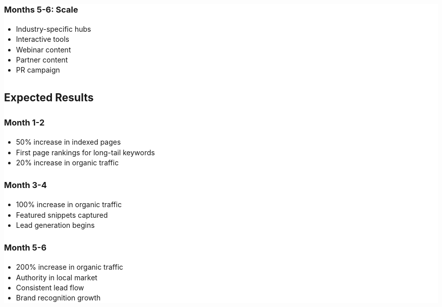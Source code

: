 ### Months 5-6: Scale
- Industry-specific hubs
- Interactive tools
- Webinar content
- Partner content
- PR campaign

## Expected Results

### Month 1-2
- 50% increase in indexed pages
- First page rankings for long-tail keywords
- 20% increase in organic traffic

### Month 3-4
- 100% increase in organic traffic
- Featured snippets captured
- Lead generation begins

### Month 5-6
- 200% increase in organic traffic
- Authority in local market
- Consistent lead flow
- Brand recognition growth